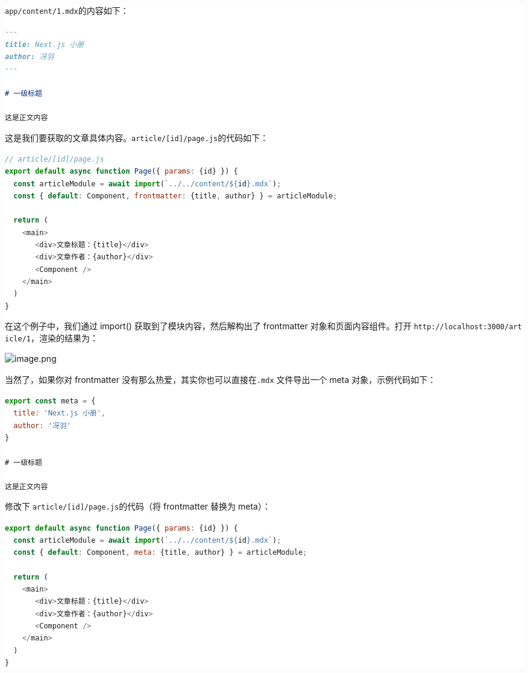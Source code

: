 `app/content/1.mdx`的内容如下：

```markdown
---
title: Next.js 小册
author: 冴羽
---

# 一级标题

这是正文内容
```

这是我们要获取的文章具体内容。`article/[id]/page.js`的代码如下：

```javascript
// article/[id]/page.js
export default async function Page({ params: {id} }) {
  const articleModule = await import(`../../content/${id}.mdx`);
  const { default: Component, frontmatter: {title, author} } = articleModule;

  return (
    <main>
       <div>文章标题：{title}</div>
       <div>文章作者：{author}</div>
       <Component /> 
    </main>
  )
}
```

在这个例子中，我们通过 import() 获取到了模块内容，然后解构出了 frontmatter 对象和页面内容组件。打开 `http://localhost:3000/article/1`，渲染的结果为：

![image.png](https://p3-juejin.byteimg.com/tos-cn-i-k3u1fbpfcp/b091f71112014377ae32069c175069c8~tplv-k3u1fbpfcp-jj-mark:0:0:0:0:q75.image#?w=1076\&h=480\&s=53560\&e=png\&b=fefefe)

当然了，如果你对 frontmatter 没有那么热爱，其实你也可以直接在`.mdx` 文件导出一个 meta 对象，示例代码如下：

```javascript
export const meta = {
  title: 'Next.js 小册',
  author: '冴羽'
}

# 一级标题

这是正文内容
```

修改下 `article/[id]/page.js`的代码（将 frontmatter 替换为 meta）：

```javascript
export default async function Page({ params: {id} }) {
  const articleModule = await import(`../../content/${id}.mdx`);
  const { default: Component, meta: {title, author} } = articleModule;

  return (
    <main>
       <div>文章标题：{title}</div>
       <div>文章作者：{author}</div>
       <Component /> 
    </main>
  )
}
```
